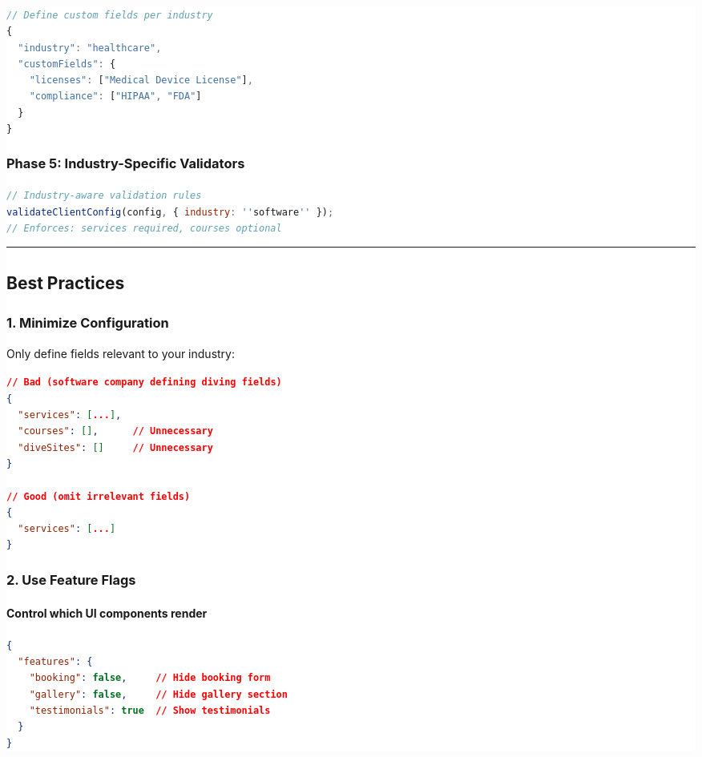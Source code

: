 ```javascript
// Define custom fields per industry
{
  "industry": "healthcare",
  "customFields": {
    "licenses": ["Medical Device License"],
    "compliance": ["HIPAA", "FDA"]
  }
}
```

### Phase 5: Industry-Specific Validators

```javascript
// Industry-aware validation rules
validateClientConfig(config, { industry: ''software'' });
// Enforces: services required, courses optional
```

---

## Best Practices

### 1. Minimize Configuration

Only define fields relevant to your industry:

```json
// Bad (software company defining diving fields)
{
  "services": [...],
  "courses": [],      // Unnecessary
  "diveSites": []     // Unnecessary
}

// Good (omit irrelevant fields)
{
  "services": [...]
}
```

### 2. Use Feature Flags

#### Control which UI components render

```json
{
  "features": {
    "booking": false,     // Hide booking form
    "gallery": false,     // Hide gallery section
    "testimonials": true  // Show testimonials
  }
}
```
